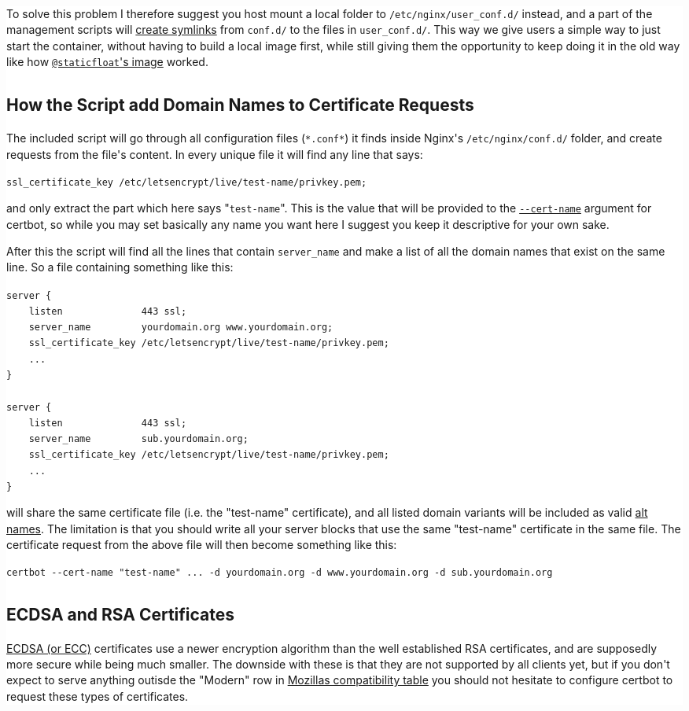 To solve this problem I therefore suggest you host mount a local folder to
`/etc/nginx/user_conf.d/` instead, and a part of the management scripts will
[create symlinks][3] from `conf.d/` to the files in `user_conf.d/`. This way
we give users a simple way to just start the container, without having to build
a local image first, while still giving them the opportunity to keep doing it
in the old way like how [`@staticfloat`'s image][5] worked.


## How the Script add Domain Names to Certificate Requests
The included script will go through all configuration files (`*.conf*`) it
finds inside Nginx's `/etc/nginx/conf.d/` folder, and create requests from the
file's content. In every unique file it will find any line that says:

```
ssl_certificate_key /etc/letsencrypt/live/test-name/privkey.pem;
```

and only extract the part which here says "`test-name`". This is the value that
will be provided to the [`--cert-name`][14] argument for certbot, so while you
may set basically any name you want here I suggest you keep it descriptive for
your own sake.

After this the script will find all the lines that contain `server_name` and
make a list of all the domain names that exist on the same line. So a file
containing something like this:

```
server {
    listen              443 ssl;
    server_name         yourdomain.org www.yourdomain.org;
    ssl_certificate_key /etc/letsencrypt/live/test-name/privkey.pem;
    ...
}

server {
    listen              443 ssl;
    server_name         sub.yourdomain.org;
    ssl_certificate_key /etc/letsencrypt/live/test-name/privkey.pem;
    ...
}
```

will share the same certificate file (i.e. the "test-name" certificate), and
all listed domain variants will be included as valid [alt names][15]. The
limitation is that you should write all your server blocks that use the same
"test-name" certificate in the same file. The certificate request from the
above file will then become something like this:

```
certbot --cert-name "test-name" ... -d yourdomain.org -d www.yourdomain.org -d sub.yourdomain.org
```

## ECDSA and RSA Certificates
[ECDSA (or ECC)][16] certificates use a newer encryption algorithm than the well
established RSA certificates, and are supposedly more secure while being much
smaller. The downside with these is that they are not supported by all clients
yet, but if you don't expect to serve anything outisde the "Modern" row in
[Mozillas compatibility table][17] you should not hesitate to configure certbot
to request these types of certificates.


[examples]: https://github.com/JonasAlfredsson/docker-nginx-certbot/tree/master/examples
[run-with-docker-run]: https://github.com/JonasAlfredsson/docker-nginx-certbot#run-with-docker-run
[nginx_confd]: https://github.com/JonasAlfredsson/docker-nginx-certbot/tree/master/src/nginx_conf.d
[volumes]: https://github.com/JonasAlfredsson/docker-nginx-certbot#volumes
[build-it-yourself]: https://github.com/JonasAlfredsson/docker-nginx-certbot#build-it-yourself
[required]: https://github.com/JonasAlfredsson/docker-nginx-certbot#required
[optional]: https://github.com/JonasAlfredsson/docker-nginx-certbot#optional
[1]: https://letsencrypt.org/docs/staging-environment/
[2]: https://letsencrypt.org/docs/rate-limits/
[3]: https://github.com/JonasAlfredsson/docker-nginx-certbot/commit/91f8ecaa613f1e7c0dc4ece38fa8f38a004f61ec
[4]: http://man7.org/linux/man-pages/man1/sleep.1.html
[5]: https://github.com/staticfloat/docker-nginx-certbot
[6]: https://community.letsencrypt.org/t/solved-how-often-to-renew/13678
[7]: https://raymii.org/s/tutorials/Strong_SSL_Security_On_nginx.html
[8]: https://security.stackexchange.com/questions/70831/does-dh-parameter-file-need-to-be-unique-per-private-key
[9]: https://security.stackexchange.com/questions/94390/whats-the-purpose-of-dh-parameters
[10]: https://community.letsencrypt.org/t/revoking-certain-certificates-on-march-4/114864
[11]: https://github.com/nginxinc/docker-nginx
[12]: https://github.com/staticfloat/docker-nginx-certbot#templating
[13]: https://github.com/docker-library/docs/tree/master/nginx#using-environment-variables-in-nginx-configuration-new-in-119
[14]: https://certbot.eff.org/docs/using.html#where-are-my-certificates
[15]: https://www.digicert.com/faq/subject-alternative-name.htm
[16]: https://sectigostore.com/blog/ecdsa-vs-rsa-everything-you-need-to-know/
[17]: https://wiki.mozilla.org/Security/Server_Side_TLS
[18]: https://security.stackexchange.com/questions/31772/what-elliptic-curves-are-supported-by-browsers/104991#104991
[19]: https://scotthelme.co.uk/hybrid-rsa-and-ecdsa-certificates-with-nginx/
[20]: https://github.com/JonasAlfredsson/docker-nginx-certbot/commit/9195bf02cb200dcec8206b46da971734b1d6669f
[21]: https://medium.com/hackernoon/rsa-and-ecdsa-hybrid-nginx-setup-with-letsencrypt-certificates-ee422695d7d3